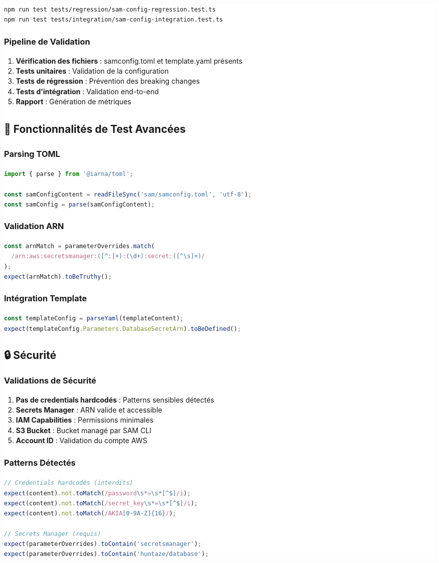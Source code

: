 ```bash
npm run test tests/regression/sam-config-regression.test.ts
npm run test tests/integration/sam-config-integration.test.ts
```

### Pipeline de Validation
1. **Vérification des fichiers** : samconfig.toml et template.yaml présents
2. **Tests unitaires** : Validation de la configuration
3. **Tests de régression** : Prévention des breaking changes
4. **Tests d'intégration** : Validation end-to-end
5. **Rapport** : Génération de métriques

## 🎨 Fonctionnalités de Test Avancées

### Parsing TOML
```typescript
import { parse } from '@iarna/toml';

const samConfigContent = readFileSync('sam/samconfig.toml', 'utf-8');
const samConfig = parse(samConfigContent);
```

### Validation ARN
```typescript
const arnMatch = parameterOverrides.match(
  /arn:aws:secretsmanager:([^:]+):(\d+):secret:([^\s]+)/
);
expect(arnMatch).toBeTruthy();
```

### Intégration Template
```typescript
const templateConfig = parseYaml(templateContent);
expect(templateConfig.Parameters.DatabaseSecretArn).toBeDefined();
```

## 🔒 Sécurité

### Validations de Sécurité
1. **Pas de credentials hardcodés** : Patterns sensibles détectés
2. **Secrets Manager** : ARN valide et accessible
3. **IAM Capabilities** : Permissions minimales
4. **S3 Bucket** : Bucket managé par SAM CLI
5. **Account ID** : Validation du compte AWS

### Patterns Détectés
```typescript
// Credentials hardcodés (interdits)
expect(content).not.toMatch(/password\s*=\s*[^$]/i);
expect(content).not.toMatch(/secret_key\s*=\s*[^$]/i);
expect(content).not.toMatch(/AKIA[0-9A-Z]{16}/);

// Secrets Manager (requis)
expect(parameterOverrides).toContain('secretsmanager');
expect(parameterOverrides).toContain('huntaze/database');
```
